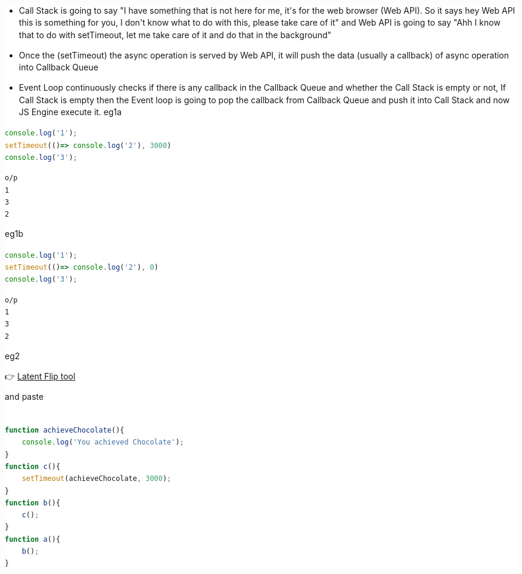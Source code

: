 - Call Stack is going to say "I have something that is not here for me, it's for the web browser (Web API). So it says hey Web API this is something for you, I don't know what to do with this, please take care of it" and Web API is going to say "Ahh I know that to do with setTimeout, let me take care of it and do that in the background" 

- Once the (setTimeout) the async operation is served by Web API, it will push the data (usually a callback) of async operation into Callback Queue 

- Event Loop continuously checks if there is any callback in the Callback Queue and whether the Call Stack is empty or not, If Call Stack is empty then the Event loop is going to pop the callback from Callback Queue and push it into Call Stack and now JS Engine execute it.
 eg1a
```javascript
console.log('1');
setTimeout(()=> console.log('2'), 3000)
console.log('3');
```
    o/p
    1
    3
    2

 eg1b
```javascript
console.log('1');
setTimeout(()=> console.log('2'), 0)
console.log('3');
```

    o/p
    1
    3
    2

 eg2

👉 [Latent Flip tool](http://latentflip.com/loupe/?code=ZnVuY3Rpb24gYWNoaWV2ZUNob2NvbGF0ZSgpew0KICAgIGNvbnNvbGUubG9nKCdZb3UgYWNoaWV2ZWQgQ2hvY29sYXRlJyk7DQp9DQpmdW5jdGlvbiBjKCl7DQogICAgc2V0VGltZW91dChhY2hpZXZlQ2hvY29sYXRlLCAzMDAwKTsNCn0NCmZ1bmN0aW9uIGIoKXsNCiAgICBjKCk7DQp9DQpmdW5jdGlvbiBhKCl7DQogICAgYigpOw0KfQ0KYSgpOw%3D%3D!!!PGJ1dHRvbj5DbGljayBtZSE8L2J1dHRvbj4%3D)

and paste

```javascript

function achieveChocolate(){
    console.log('You achieved Chocolate');
}
function c(){
    setTimeout(achieveChocolate, 3000);
}
function b(){
    c();
}
function a(){
    b();
}
```
